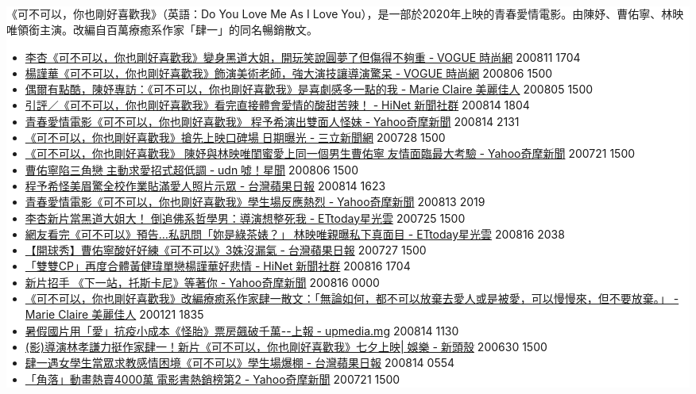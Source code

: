 《可不可以，你也剛好喜歡我》（英語：Do You Love Me As I Love You），是一部於2020年上映的青春愛情電影。由陳妤、曹佑寧、林映唯領銜主演。改編自百萬療癒系作家「肆一」的同名暢銷散文。
- [李杏《可不可以，你也剛好喜歡我》變身黑道大姐，開玩笑說圓夢了但傷得不夠重 - VOGUE 時尚網](https://www.vogue.com.tw/entertainment/article/li-xing-do-you-love-me-as-i-love-you "李杏《可不可以，你也剛好喜歡我》變身黑道大姐，開玩笑說圓夢了但傷得不夠重 - VOGUE 時尚網") 200811 1704
- [楊謹華《可不可以，你也剛好喜歡我》飾演美術老師，強大演技讓導演驚呆 - VOGUE 時尚網](https://www.vogue.com.tw/entertainment/article/cheryl-yang-do-you-love-me-as-i-love-uou "楊謹華《可不可以，你也剛好喜歡我》飾演美術老師，強大演技讓導演驚呆 - VOGUE 時尚網") 200806 1500
- [偶爾有點酷，陳妤專訪：《可不可以，你也剛好喜歡我》是喜劇感多一點的我 - Marie Claire 美麗佳人](https://www.marieclaire.com.tw/entertainment/story/51608 "偶爾有點酷，陳妤專訪：《可不可以，你也剛好喜歡我》是喜劇感多一點的我 - Marie Claire 美麗佳人") 200805 1500
- [引評／《可不可以，你也剛好喜歡我》看完直接體會愛情的酸甜苦辣！ - HiNet 新聞社群](https://times.hinet.net/news/23012441 "引評／《可不可以，你也剛好喜歡我》看完直接體會愛情的酸甜苦辣！ - HiNet 新聞社群") 200814 1804
- [青春愛情電影《可不可以，你也剛好喜歡我》 程予希演出雙面人怪妹 - Yahoo奇摩新聞](https://tw.news.yahoo.com/%E9%9D%92%E6%98%A5%E6%84%9B%E6%83%85%E9%9B%BB%E5%BD%B1%E5%8F%AF%E4%B8%8D%E5%8F%AF%E4%BB%A5%E4%BD%A0%E4%B9%9F%E5%89%9B%E5%A5%BD%E5%96%9C%E6%AD%A1%E6%88%91-%E7%A8%8B%E4%BA%88%E5%B8%8C%E6%BC%94%E5%87%BA%E9%9B%99%E9%9D%A2%E4%BA%BA%E6%80%AA%E5%A6%B9-133130548.html "青春愛情電影《可不可以，你也剛好喜歡我》 程予希演出雙面人怪妹 - Yahoo奇摩新聞") 200814 2131
- [《可不可以，你也剛好喜歡我》搶先上映口碑場 日期曝光 - 三立新聞網](https://star.setn.com/news/787510 "《可不可以，你也剛好喜歡我》搶先上映口碑場 日期曝光 - 三立新聞網") 200728 1500
- [《可不可以，你也剛好喜歡我》 陳妤與林映唯閨蜜愛上同一個男生曹佑寧 友情面臨最大考驗 - Yahoo奇摩新聞](https://tw.news.yahoo.com/%E5%8F%AF%E4%B8%8D%E5%8F%AF%E4%BB%A5%E4%BD%A0%E4%B9%9F%E5%89%9B%E5%A5%BD%E5%96%9C%E6%AD%A1%E6%88%91-%E9%99%B3%E5%A6%A4%E8%88%87%E6%9E%97%E6%98%A0%E5%94%AF%E9%96%A8%E8%9C%9C%E6%84%9B%E4%B8%8A%E5%90%8C%E4%B8%80%E5%80%8B%E7%94%B7%E7%94%9F%E6%9B%B9%E4%BD%91%E5%AF%A7-%E5%8F%8B%E6%83%85%E9%9D%A2%E8%87%A8%E6%9C%80%E5%A4%A7%E8%80%83%E9%A9%97-093821850.html "《可不可以，你也剛好喜歡我》 陳妤與林映唯閨蜜愛上同一個男生曹佑寧 友情面臨最大考驗 - Yahoo奇摩新聞") 200721 1500
- [曹佑寧陷三角戀 主動求愛招式超低調 - udn 噓！星聞](https://stars.udn.com/star/story/10091/4759351 "曹佑寧陷三角戀 主動求愛招式超低調 - udn 噓！星聞") 200806 1500
- [程予希怪美眉驚全校作業貼滿愛人照片示眾 - 台灣蘋果日報](https://tw.appledaily.com/entertainment/20200814/2UPDC73G5OD6JOHPANXFO5MWDI/ "程予希怪美眉驚全校作業貼滿愛人照片示眾 - 台灣蘋果日報") 200814 1623
- [青春愛情電影《可不可以，你也剛好喜歡我》學生場反應熱烈 - Yahoo奇摩新聞](https://tw.news.yahoo.com/%E9%9D%92%E6%98%A5%E6%84%9B%E6%83%85%E9%9B%BB%E5%BD%B1%E5%8F%AF%E4%B8%8D%E5%8F%AF%E4%BB%A5%E4%BD%A0%E4%B9%9F%E5%89%9B%E5%A5%BD%E5%96%9C%E6%AD%A1%E6%88%91%E5%AD%B8%E7%94%9F%E5%A0%B4%E5%8F%8D%E6%87%89%E7%86%B1%E7%83%88-121957562.html "青春愛情電影《可不可以，你也剛好喜歡我》學生場反應熱烈 - Yahoo奇摩新聞") 200813 2019
- [李杏新片當黑道大姐大！ 倒追佛系哲學男：導演想整死我 - ETtoday星光雲](https://star.ettoday.net/news/1769206 "李杏新片當黑道大姐大！ 倒追佛系哲學男：導演想整死我 - ETtoday星光雲") 200725 1500
- [網友看完《可不可以》預告…私訊問「妳是綠茶婊？」 林映唯親曝私下真面目 - ETtoday星光雲](https://star.ettoday.net/news/1786316 "網友看完《可不可以》預告…私訊問「妳是綠茶婊？」 林映唯親曝私下真面目 - ETtoday星光雲") 200816 2038
- [【開球秀】曹佑寧酸好好練《可不可以》3姝沒漏氣 - 台灣蘋果日報](https://tw.appledaily.com/sports/20200727/RQQHST3D5LA7ZHANUJNDAHKN5Q/ "【開球秀】曹佑寧酸好好練《可不可以》3姝沒漏氣 - 台灣蘋果日報") 200727 1500
- [「雙雙CP」再度合體黃健瑋單戀楊謹華好悲情 - HiNet 新聞社群](https://times.hinet.net/news/23014139 "「雙雙CP」再度合體黃健瑋單戀楊謹華好悲情 - HiNet 新聞社群") 200816 1704
- [新片招手 《下一站，托斯卡尼》等著你 - Yahoo奇摩新聞](https://tw.news.yahoo.com/%E6%96%B0%E7%89%87%E6%8B%9B%E6%89%8B-%E4%B8%8B-%E7%AB%99-%E6%89%98%E6%96%AF%E5%8D%A1%E5%B0%BC-%E7%AD%89%E8%91%97%E4%BD%A0-160000266.html "新片招手 《下一站，托斯卡尼》等著你 - Yahoo奇摩新聞") 200816 0000
- [《可不可以，你也剛好喜歡我》改編療癒系作家肆一散文：「無論如何，都不可以放棄去愛人或是被愛，可以慢慢來，但不要放棄。」 - Marie Claire 美麗佳人](https://www.marieclaire.com.tw/entertainment/movie/47462 "《可不可以，你也剛好喜歡我》改編療癒系作家肆一散文：「無論如何，都不可以放棄去愛人或是被愛，可以慢慢來，但不要放棄。」 - Marie Claire 美麗佳人") 200121 1835
- [暑假國片用「愛」抗疫小成本《怪胎》票房飆破千萬--上報 - upmedia.mg](https://www.upmedia.mg/news_info.php?SerialNo=93822 "暑假國片用「愛」抗疫小成本《怪胎》票房飆破千萬--上報 - upmedia.mg") 200814 1130
- [(影)導演林孝謙力挺作家肆一！新片《可不可以，你也剛好喜歡我》七夕上映| 娛樂 - 新頭殼](https://newtalk.tw/news/view/2020-06-30/428592 "(影)導演林孝謙力挺作家肆一！新片《可不可以，你也剛好喜歡我》七夕上映| 娛樂 - 新頭殼") 200630 1500
- [肆一遇女學生當眾求教感情困境《可不可以》學生場爆棚 - 台灣蘋果日報](https://tw.appledaily.com/entertainment/20200813/IV4UIR5QYM7BBNJZVKLXRX2L2A/ "肆一遇女學生當眾求教感情困境《可不可以》學生場爆棚 - 台灣蘋果日報") 200814 0554
- [「角落」動畫熱賣4000萬 電影書熱銷榜第2 - Yahoo奇摩新聞](https://tw.news.yahoo.com/%E8%A7%92%E8%90%BD-%E5%8B%95%E7%95%AB%E7%86%B1%E8%B3%A34000%E8%90%AC-%E9%9B%BB%E5%BD%B1%E6%9B%B8%E7%86%B1%E9%8A%B7%E6%A6%9C%E7%AC%AC2-094633407.html "「角落」動畫熱賣4000萬 電影書熱銷榜第2 - Yahoo奇摩新聞") 200721 1500
